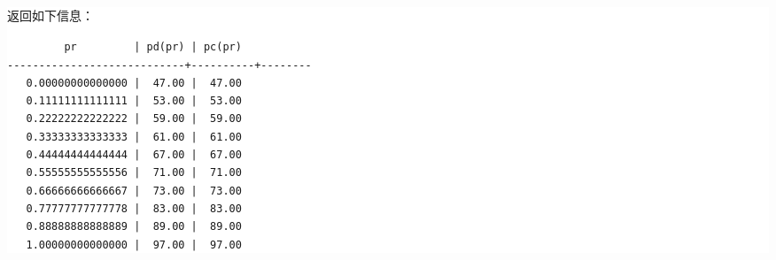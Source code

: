 返回如下信息：

```
         pr         | pd(pr) | pc(pr)
----------------------------+----------+--------
   0.00000000000000 |  47.00 |  47.00
   0.11111111111111 |  53.00 |  53.00
   0.22222222222222 |  59.00 |  59.00
   0.33333333333333 |  61.00 |  61.00
   0.44444444444444 |  67.00 |  67.00
   0.55555555555556 |  71.00 |  71.00
   0.66666666666667 |  73.00 |  73.00
   0.77777777777778 |  83.00 |  83.00
   0.88888888888889 |  89.00 |  89.00
   1.00000000000000 |  97.00 |  97.00
```
